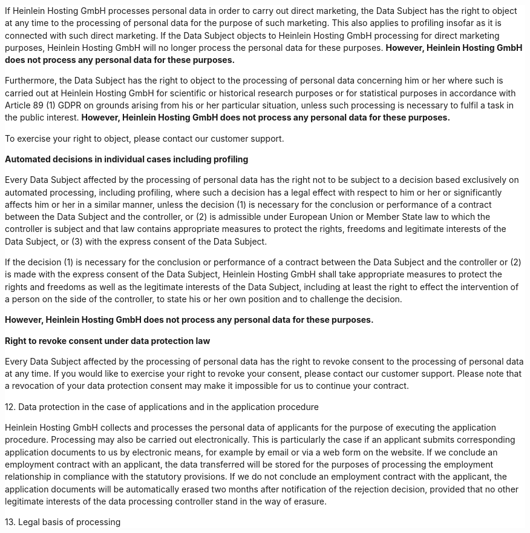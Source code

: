 If Heinlein Hosting GmbH processes personal data in order to carry out direct marketing, the Data Subject has the right to object at any time to the processing of personal data for the purpose of such marketing. This also applies to profiling insofar as it is connected with such direct marketing. If the Data Subject objects to Heinlein Hosting GmbH processing for direct marketing purposes, Heinlein Hosting GmbH will no longer process the personal data for these purposes. **However, Heinlein Hosting GmbH does not process any personal data for these purposes.**

Furthermore, the Data Subject has the right to object to the processing of personal data concerning him or her where such is carried out at Heinlein Hosting GmbH for scientific or historical research purposes or for statistical purposes in accordance with Article 89 (1) GDPR on grounds arising from his or her particular situation, unless such processing is necessary to fulfil a task in the public interest. **However, Heinlein Hosting GmbH does not process any personal data for these purposes.**

To exercise your right to object, please contact our customer support.

**Automated decisions in individual cases including profiling**

Every Data Subject affected by the processing of personal data has the right not to be subject to a decision based exclusively on automated processing, including profiling, where such a decision has a legal effect with respect to him or her or significantly affects him or her in a similar manner, unless the decision (1) is necessary for the conclusion or performance of a contract between the Data Subject and the controller, or (2) is admissible under European Union or Member State law to which the controller is subject and that law contains appropriate measures to protect the rights, freedoms and legitimate interests of the Data Subject, or (3) with the express consent of the Data Subject.

If the decision (1) is necessary for the conclusion or performance of a contract between the Data Subject and the controller or (2) is made with the express consent of the Data Subject, Heinlein Hosting GmbH shall take appropriate measures to protect the rights and freedoms as well as the legitimate interests of the Data Subject, including at least the right to effect the intervention of a person on the side of the controller, to state his or her own position and to challenge the decision.

**However, Heinlein Hosting GmbH does not process any personal data for these purposes.**

**Right to revoke consent under data protection law**

Every Data Subject affected by the processing of personal data has the right to revoke consent to the processing of personal data at any time. If you would like to exercise your right to revoke your consent, please contact our customer support. Please note that a revocation of your data protection consent may make it impossible for us to continue your contract.

12\. Data protection in the case of applications and in the application procedure

Heinlein Hosting GmbH collects and processes the personal data of applicants for the purpose of executing the application procedure. Processing may also be carried out electronically. This is particularly the case if an applicant submits corresponding application documents to us by electronic means, for example by email or via a web form on the website. If we conclude an employment contract with an applicant, the data transferred will be stored for the purposes of processing the employment relationship in compliance with the statutory provisions. If we do not conclude an employment contract with the applicant, the application documents will be automatically erased two months after notification of the rejection decision, provided that no other legitimate interests of the data processing controller stand in the way of erasure.

13\. Legal basis of processing

